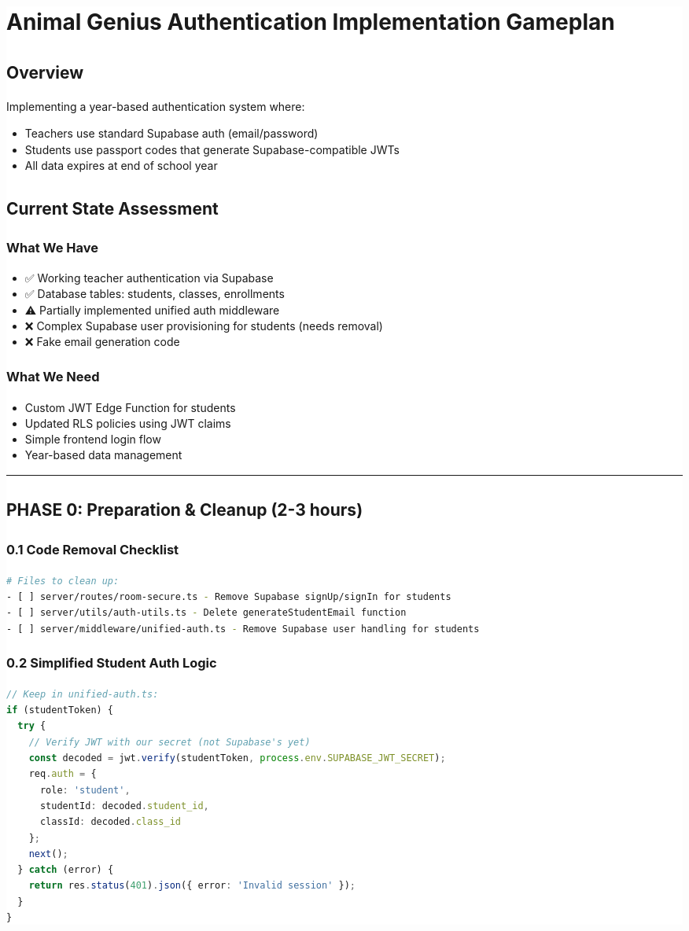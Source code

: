 # Animal Genius Authentication Implementation Gameplan

## Overview
Implementing a year-based authentication system where:
- Teachers use standard Supabase auth (email/password)
- Students use passport codes that generate Supabase-compatible JWTs
- All data expires at end of school year

## Current State Assessment

### What We Have
- ✅ Working teacher authentication via Supabase
- ✅ Database tables: students, classes, enrollments
- ⚠️ Partially implemented unified auth middleware
- ❌ Complex Supabase user provisioning for students (needs removal)
- ❌ Fake email generation code

### What We Need
- Custom JWT Edge Function for students
- Updated RLS policies using JWT claims
- Simple frontend login flow
- Year-based data management

---

## PHASE 0: Preparation & Cleanup (2-3 hours)

### 0.1 Code Removal Checklist
```bash
# Files to clean up:
- [ ] server/routes/room-secure.ts - Remove Supabase signUp/signIn for students
- [ ] server/utils/auth-utils.ts - Delete generateStudentEmail function
- [ ] server/middleware/unified-auth.ts - Remove Supabase user handling for students
```

### 0.2 Simplified Student Auth Logic
```typescript
// Keep in unified-auth.ts:
if (studentToken) {
  try {
    // Verify JWT with our secret (not Supabase's yet)
    const decoded = jwt.verify(studentToken, process.env.SUPABASE_JWT_SECRET);
    req.auth = {
      role: 'student',
      studentId: decoded.student_id,
      classId: decoded.class_id
    };
    next();
  } catch (error) {
    return res.status(401).json({ error: 'Invalid session' });
  }
}
```
